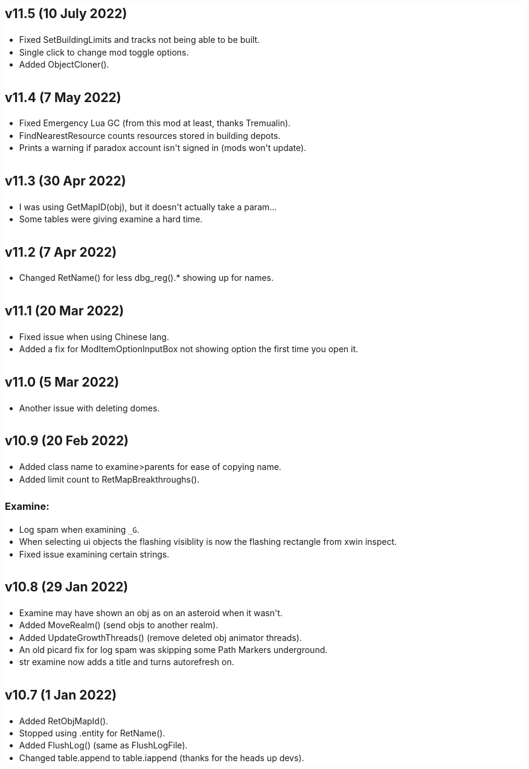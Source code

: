 ## v11.5 (10 July 2022)
- Fixed SetBuildingLimits and tracks not being able to be built.
- Single click to change mod toggle options.
- Added ObjectCloner().

## v11.4 (7 May 2022)
- Fixed Emergency Lua GC (from this mod at least, thanks Tremualin).
- FindNearestResource counts resources stored in building depots.
- Prints a warning if paradox account isn't signed in (mods won't update).

## v11.3 (30 Apr 2022)
- I was using GetMapID(obj), but it doesn't actually take a param...
- Some tables were giving examine a hard time.

## v11.2 (7 Apr 2022)
- Changed RetName() for less dbg_reg().* showing up for names.

## v11.1 (20 Mar 2022)
- Fixed issue when using Chinese lang.
- Added a fix for ModItemOptionInputBox not showing option the first time you open it.

## v11.0 (5 Mar 2022)
- Another issue with deleting domes.

## v10.9 (20 Feb 2022)
- Added class name to examine>parents for ease of copying name.
- Added limit count to RetMapBreakthroughs().

### Examine:
- Log spam when examining `_G`.
- When selecting ui objects the flashing visiblity is now the flashing rectangle from xwin inspect.
- Fixed issue examining certain strings.

## v10.8 (29 Jan 2022)
- Examine may have shown an obj as on an asteroid when it wasn't.
- Added MoveRealm() (send objs to another realm).
- Added UpdateGrowthThreads() (remove deleted obj animator threads).
- An old picard fix for log spam was skipping some Path Markers underground.
- str examine now adds a title and turns autorefresh on.

## v10.7 (1 Jan 2022)
- Added RetObjMapId().
- Stopped using .entity for RetName().
- Added FlushLog() (same as FlushLogFile).
- Changed table.append to table.iappend (thanks for the heads up devs).
